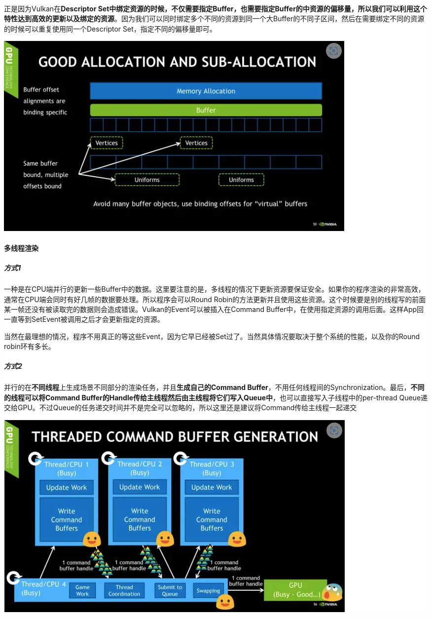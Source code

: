 正是因为Vulkan在**Descriptor Set中绑定资源的时候，不仅需要指定Buffer，也需要指定Buffer的中资源的偏移量，所以我们可以利用这个特性达到高效的更新以及绑定的资源**。因为我们可以同时绑定多个不同的资源到同一个大Buffer的不同子区间，然后在需要绑定不同的资源的时候可以重复使用同一个Descriptor Set，指定不同的偏移量即可。

![image-20240302081357322](figures/image-20240302081357322.png)

#### 多线程渲染

##### 方式1

一种是在CPU端并行的更新一些Buffer中的数据。这里要注意的是，多线程的情况下更新资源要保证安全。如果你的程序渲染的非常高效，通常在CPU端会同时有好几帧的数据要处理。所以程序会可以Round Robin的方法更新并且使用这些资源。这个时候要是别的线程写的前面某一帧还没有被读取完的数据则会造成错误。Vulkan的Event可以被插入在Command Buffer中，在使用指定资源的调用后面。这样App回一直等到SetEvent被调用之后才会更新指定的资源。



当然在最理想的情况，程序不用真正的等这些Event，因为它早已经被Set过了。当然具体情况要取决于整个系统的性能，以及你的Round robin环有多长。

##### 方式2

并行的在**不同线程**上生成场景不同部分的渲染任务，并且**生成自己的Command Buffer**，不用任何线程间的Synchronization。最后，**不同的线程可以将Command Buffer的Handle传给主线程然后由主线程将它们写入Queue中**，也可以直接写入子线程中的per-thread Queue递交给GPU。不过Queue的任务递交时间并不是完全可以忽略的，所以这里还是建议将Command传给主线程一起递交

![image-20240302081838202](figures/image-20240302081838202.png)
